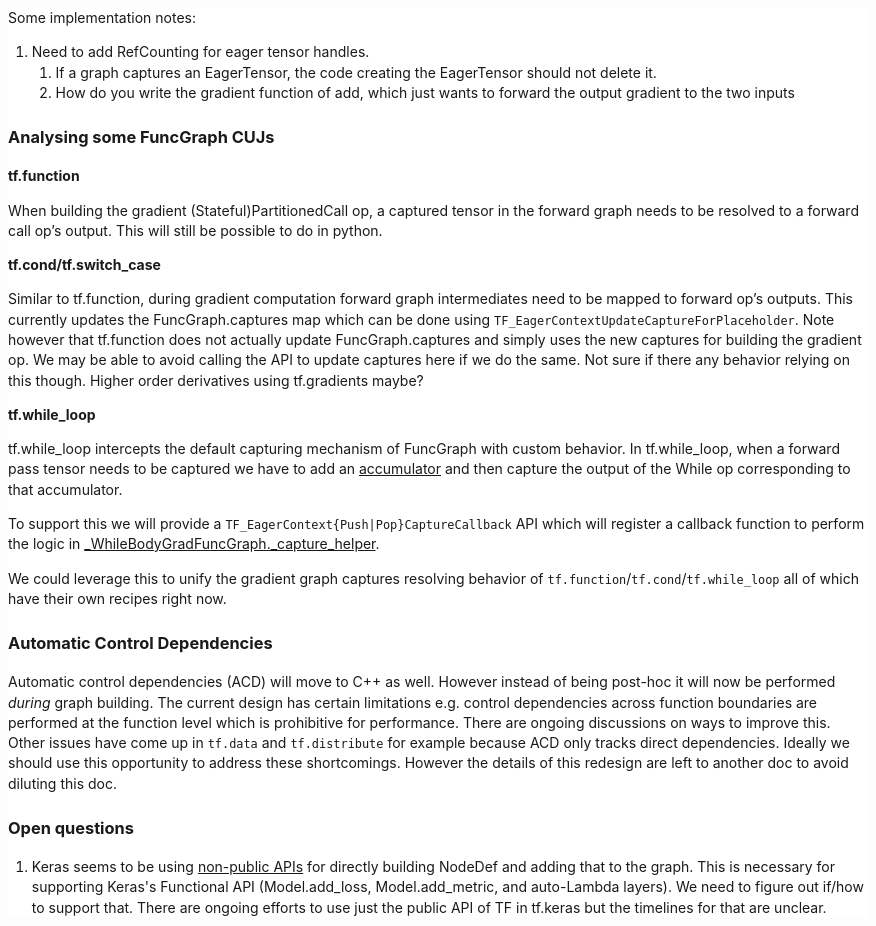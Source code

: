 Some implementation notes:

1.  Need to add RefCounting for eager tensor handles.
    1.  If a graph captures an EagerTensor, the code creating the EagerTensor should not delete it.
    1.  How do you write the gradient function of add, which just wants to forward the output gradient to the two inputs


### Analysing some FuncGraph CUJs


**tf.function**

When building the gradient (Stateful)PartitionedCall op, a captured tensor in the forward graph needs to be resolved to a forward call op’s output. This will still be possible to do in python.

**tf.cond/tf.switch_case**

Similar to tf.function, during gradient computation forward graph intermediates need to be mapped to forward op’s outputs. This currently updates the FuncGraph.captures map which can be done using `TF_EagerContextUpdateCaptureForPlaceholder`. Note however that tf.function does not actually update FuncGraph.captures and simply uses the new captures for building the gradient op. We may be able to avoid calling the API to update captures here if we do the same. Not sure if there any behavior relying on this though. Higher order derivatives using tf.gradients maybe?

**tf.while_loop**

tf.while_loop intercepts the default capturing mechanism of FuncGraph with custom behavior. In tf.while_loop, when a forward pass tensor needs to be captured we have to add an [accumulator](https://github.com/tensorflow/tensorflow/blob/6d7926bb87c1a91ffd110aa3407c003b2ae54009/tensorflow/python/ops/while_v2.py#L1012) and then capture the output of the While op corresponding to that accumulator.

To support this we will provide a `TF_EagerContext{Push|Pop}CaptureCallback` API which will register a callback function to perform the logic in [_WhileBodyGradFuncGraph._capture_helper](https://github.com/tensorflow/tensorflow/blob/6d7926bb87c1a91ffd110aa3407c003b2ae54009/tensorflow/python/ops/while_v2.py#L933).

We could leverage this to unify the gradient graph captures resolving behavior of `tf.function`/`tf.cond`/`tf.while_loop` all of which have their own recipes right now. 

### Automatic Control Dependencies

Automatic control dependencies (ACD) will move to C++ as well. However instead of being post-hoc it will now be performed _during_ graph building. The current design has certain limitations e.g. control dependencies across function boundaries are performed at the function level which is prohibitive for performance. There are ongoing discussions on ways to improve this. Other issues have come up in `tf.data` and `tf.distribute` for example because ACD only tracks direct dependencies. Ideally we should use this opportunity to address these shortcomings. However the details of this redesign are left to another doc to avoid diluting this doc.

### Open questions

1. Keras seems to be using [non-public APIs](https://github.com/tensorflow/tensorflow/blob/6d7926bb87c1a91ffd110aa3407c003b2ae54009/tensorflow/python/keras/engine/base_layer.py#L2511) for directly building NodeDef and adding that to the graph. This is necessary for supporting Keras's Functional API (Model.add_loss, Model.add_metric, and auto-Lambda layers). We need to figure out if/how to support that. There are ongoing efforts to use just the public API of TF in tf.keras but the timelines for that are unclear.
